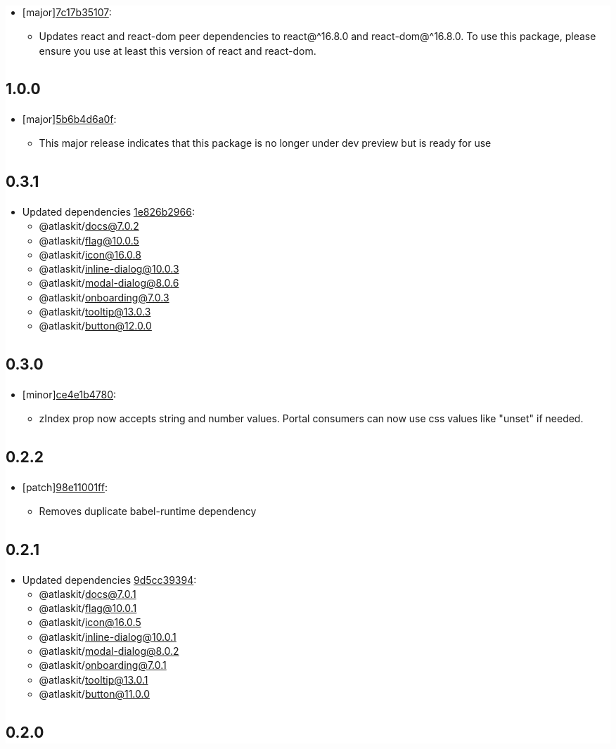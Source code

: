 - [major][7c17b35107](https://bitbucket.org/atlassian/atlaskit-mk-2/commits/7c17b35107):

  - Updates react and react-dom peer dependencies to react@^16.8.0 and react-dom@^16.8.0. To use this package, please ensure you use at least this version of react and react-dom.

## 1.0.0

- [major][5b6b4d6a0f](https://bitbucket.org/atlassian/atlaskit-mk-2/commits/5b6b4d6a0f):

  - This major release indicates that this package is no longer under dev preview but is ready for use

## 0.3.1

- Updated dependencies [1e826b2966](https://bitbucket.org/atlassian/atlaskit-mk-2/commits/1e826b2966):
  - @atlaskit/docs@7.0.2
  - @atlaskit/flag@10.0.5
  - @atlaskit/icon@16.0.8
  - @atlaskit/inline-dialog@10.0.3
  - @atlaskit/modal-dialog@8.0.6
  - @atlaskit/onboarding@7.0.3
  - @atlaskit/tooltip@13.0.3
  - @atlaskit/button@12.0.0

## 0.3.0

- [minor][ce4e1b4780](https://bitbucket.org/atlassian/atlaskit-mk-2/commits/ce4e1b4780):

  - zIndex prop now accepts string and number values. Portal consumers can now use css values like "unset" if needed.

## 0.2.2

- [patch][98e11001ff](https://bitbucket.org/atlassian/atlaskit-mk-2/commits/98e11001ff):

  - Removes duplicate babel-runtime dependency

## 0.2.1

- Updated dependencies [9d5cc39394](https://bitbucket.org/atlassian/atlaskit-mk-2/commits/9d5cc39394):
  - @atlaskit/docs@7.0.1
  - @atlaskit/flag@10.0.1
  - @atlaskit/icon@16.0.5
  - @atlaskit/inline-dialog@10.0.1
  - @atlaskit/modal-dialog@8.0.2
  - @atlaskit/onboarding@7.0.1
  - @atlaskit/tooltip@13.0.1
  - @atlaskit/button@11.0.0

## 0.2.0
